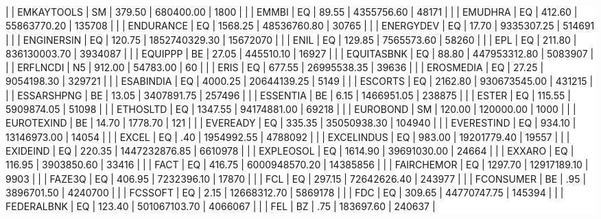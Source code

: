 |  | EMKAYTOOLS | SM | 379.50 | 680400.00 | 1800 |
|  | EMMBI | EQ | 89.55 | 4355756.60 | 48171 |
|  | EMUDHRA | EQ | 412.60 | 55863770.20 | 135708 |
|  | ENDURANCE | EQ | 1568.25 | 48536760.80 | 30765 |
|  | ENERGYDEV | EQ | 17.70 | 9335307.25 | 514691 |
|  | ENGINERSIN | EQ | 120.75 | 1852740329.30 | 15672070 |
|  | ENIL | EQ | 129.85 | 7565573.60 | 58260 |
|  | EPL | EQ | 211.80 | 836130003.70 | 3934087 |
|  | EQUIPPP | BE | 27.05 | 445510.10 | 16927 |
|  | EQUITASBNK | EQ | 88.80 | 447953312.80 | 5083907 |
|  | ERFLNCDI | N5 | 912.00 | 54783.00 | 60 |
|  | ERIS | EQ | 677.55 | 26995538.35 | 39636 |
|  | EROSMEDIA | EQ | 27.25 | 9054198.30 | 329721 |
|  | ESABINDIA | EQ | 4000.25 | 20644139.25 | 5149 |
|  | ESCORTS | EQ | 2162.80 | 930673545.00 | 431215 |
|  | ESSARSHPNG | BE | 13.05 | 3407891.75 | 257496 |
|  | ESSENTIA | BE | 6.15 | 1466951.05 | 238875 |
|  | ESTER | EQ | 115.55 | 5909874.05 | 51098 |
|  | ETHOSLTD | EQ | 1347.55 | 94174881.00 | 69218 |
|  | EUROBOND | SM | 120.00 | 120000.00 | 1000 |
|  | EUROTEXIND | BE | 14.70 | 1778.70 | 121 |
|  | EVEREADY | EQ | 335.35 | 35050938.30 | 104940 |
|  | EVERESTIND | EQ | 934.10 | 13146973.00 | 14054 |
|  | EXCEL | EQ | .40 | 1954992.55 | 4788092 |
|  | EXCELINDUS | EQ | 983.00 | 19201779.40 | 19557 |
|  | EXIDEIND | EQ | 220.35 | 1447232876.85 | 6610978 |
|  | EXPLEOSOL | EQ | 1614.90 | 39691030.00 | 24664 |
|  | EXXARO | EQ | 116.95 | 3903850.60 | 33416 |
|  | FACT | EQ | 416.75 | 6000948570.20 | 14385856 |
|  | FAIRCHEMOR | EQ | 1297.70 | 12917189.10 | 9903 |
|  | FAZE3Q | EQ | 406.95 | 7232396.10 | 17870 |
|  | FCL | EQ | 297.15 | 72642626.40 | 243977 |
|  | FCONSUMER | BE | .95 | 3896701.50 | 4240700 |
|  | FCSSOFT | EQ | 2.15 | 12668312.70 | 5869178 |
|  | FDC | EQ | 309.65 | 44770747.75 | 145394 |
|  | FEDERALBNK | EQ | 123.40 | 501067103.70 | 4066067 |
|  | FEL | BZ | .75 | 183697.60 | 240637 |
